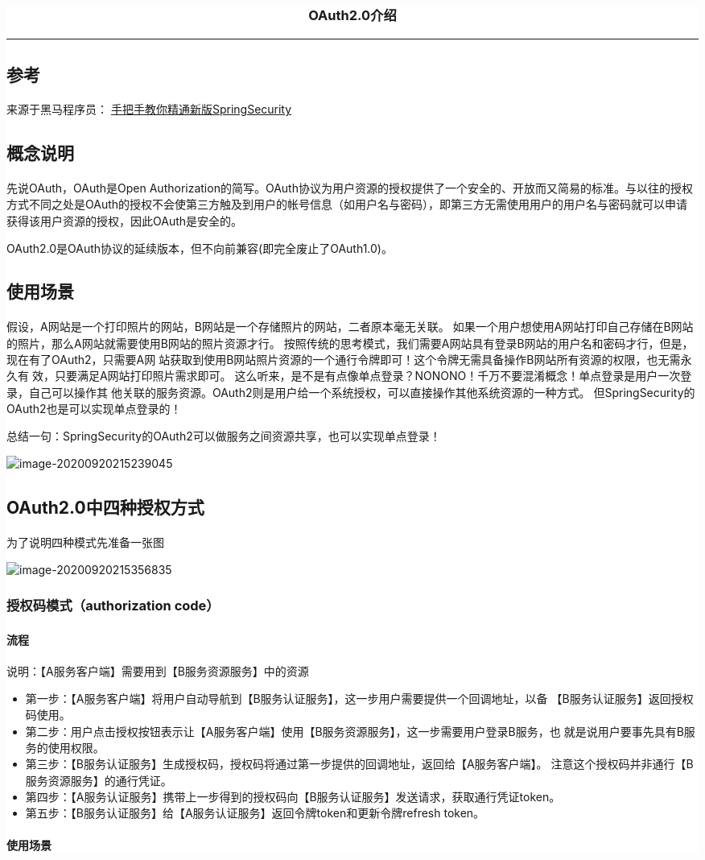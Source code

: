 ### <center>OAuth2.0介绍
***
## 参考

来源于黑马程序员： [手把手教你精通新版SpringSecurity](https://www.bilibili.com/video/BV1EE411u7YV?p=52)

## 概念说明

先说OAuth，OAuth是Open Authorization的简写。OAuth协议为用户资源的授权提供了一个安全的、开放而又简易的标准。与以往的授权方式不同之处是OAuth的授权不会使第三方触及到用户的帐号信息（如用户名与密码），即第三方无需使用用户的用户名与密码就可以申请获得该用户资源的授权，因此OAuth是安全的。

OAuth2.0是OAuth协议的延续版本，但不向前兼容(即完全废止了OAuth1.0)。

## 使用场景

假设，A网站是一个打印照片的网站，B网站是一个存储照片的网站，二者原本毫无关联。
如果一个用户想使用A网站打印自己存储在B网站的照片，那么A网站就需要使用B网站的照片资源才行。
按照传统的思考模式，我们需要A网站具有登录B网站的用户名和密码才行，但是，现在有了OAuth2，只需要A网
站获取到使用B网站照片资源的一个通行令牌即可！这个令牌无需具备操作B网站所有资源的权限，也无需永久有
效，只要满足A网站打印照片需求即可。
这么听来，是不是有点像单点登录？NONONO！千万不要混淆概念！单点登录是用户一次登录，自己可以操作其
他关联的服务资源。OAuth2则是用户给一个系统授权，可以直接操作其他系统资源的一种方式。
但SpringSecurity的OAuth2也是可以实现单点登录的！

总结一句：SpringSecurity的OAuth2可以做服务之间资源共享，也可以实现单点登录！

![image-20200920215239045](https://cdn.losey.top/blog/image-20200920215239045.png)

## OAuth2.0中四种授权方式

为了说明四种模式先准备一张图

![image-20200920215356835](https://cdn.losey.top/blog/image-20200920215356835.png)

### 授权码模式（authorization code）

#### 流程

说明：【A服务客户端】需要用到【B服务资源服务】中的资源

- 第一步：【A服务客户端】将用户自动导航到【B服务认证服务】，这一步用户需要提供一个回调地址，以备
  【B服务认证服务】返回授权码使用。
- 第二步：用户点击授权按钮表示让【A服务客户端】使用【B服务资源服务】，这一步需要用户登录B服务，也
  就是说用户要事先具有B服务的使用权限。
- 第三步：【B服务认证服务】生成授权码，授权码将通过第一步提供的回调地址，返回给【A服务客户端】。
  注意这个授权码并非通行【B服务资源服务】的通行凭证。
- 第四步：【A服务认证服务】携带上一步得到的授权码向【B服务认证服务】发送请求，获取通行凭证token。
- 第五步：【B服务认证服务】给【A服务认证服务】返回令牌token和更新令牌refresh token。

#### 使用场景
